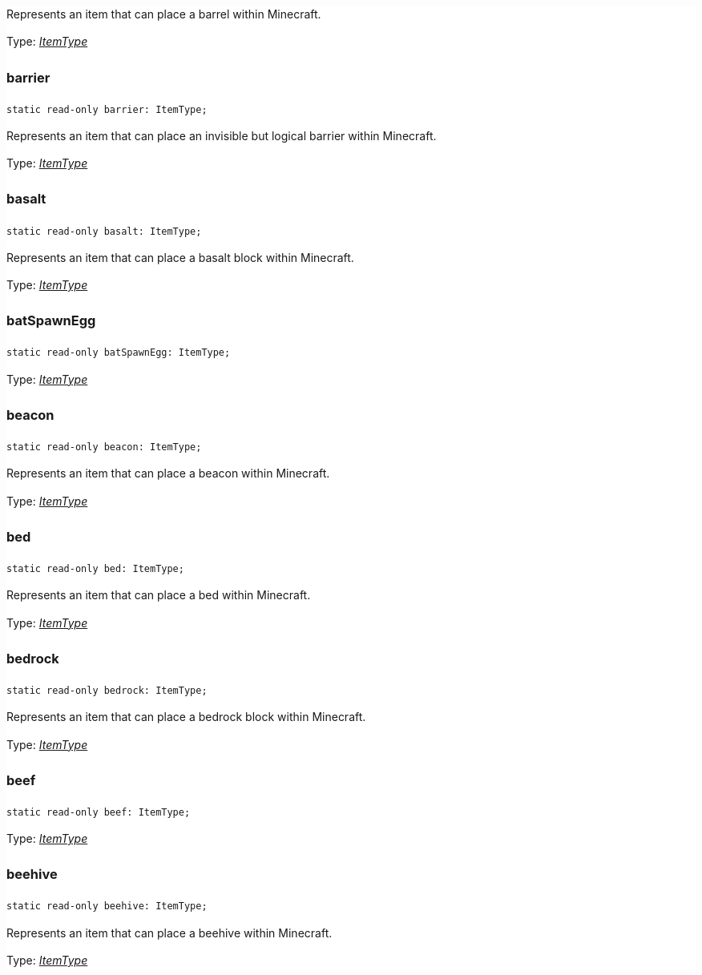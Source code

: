 Represents an item that can place a barrel within Minecraft.

Type: [*ItemType*](ItemType.md)

### **barrier**
`static read-only barrier: ItemType;`

Represents an item that can place an invisible but logical barrier within Minecraft.

Type: [*ItemType*](ItemType.md)

### **basalt**
`static read-only basalt: ItemType;`

Represents an item that can place a basalt block within Minecraft.

Type: [*ItemType*](ItemType.md)

### **batSpawnEgg**
`static read-only batSpawnEgg: ItemType;`

Type: [*ItemType*](ItemType.md)

### **beacon**
`static read-only beacon: ItemType;`

Represents an item that can place a beacon within Minecraft.

Type: [*ItemType*](ItemType.md)

### **bed**
`static read-only bed: ItemType;`

Represents an item that can place a bed within Minecraft.

Type: [*ItemType*](ItemType.md)

### **bedrock**
`static read-only bedrock: ItemType;`

Represents an item that can place a bedrock block within Minecraft.

Type: [*ItemType*](ItemType.md)

### **beef**
`static read-only beef: ItemType;`

Type: [*ItemType*](ItemType.md)

### **beehive**
`static read-only beehive: ItemType;`

Represents an item that can place a beehive within Minecraft.

Type: [*ItemType*](ItemType.md)
